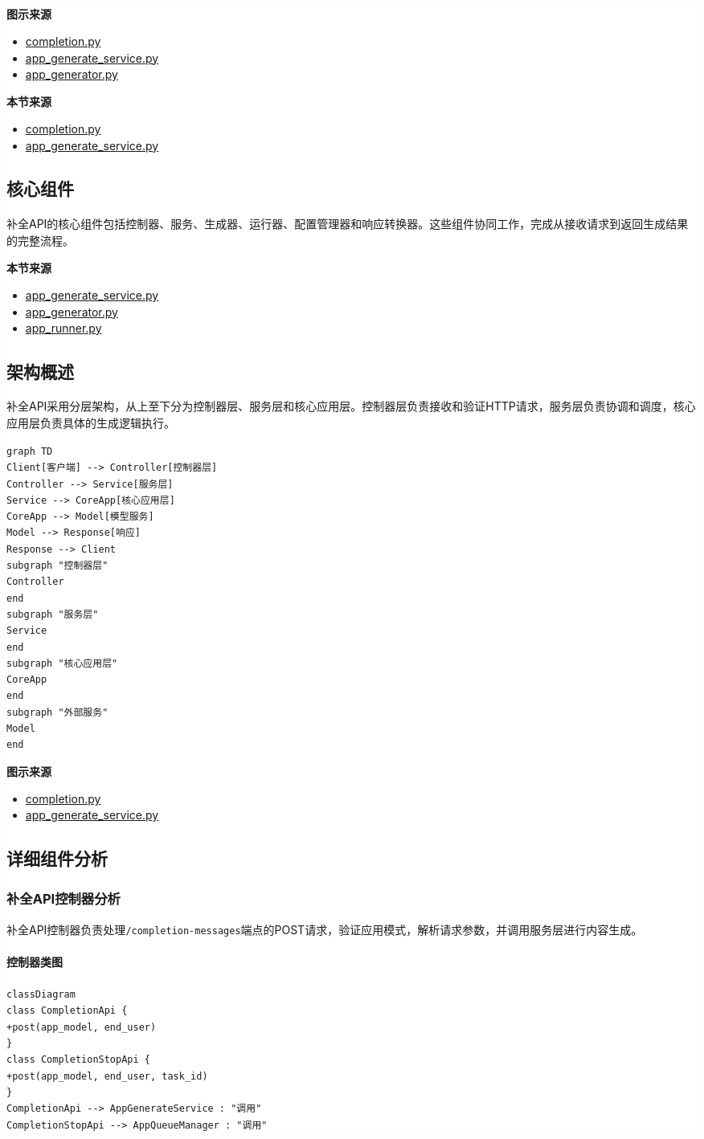 **图示来源**  
- [completion.py](file://api/controllers/web/completion.py)
- [app_generate_service.py](file://api/services/app_generate_service.py)
- [app_generator.py](file://api/core/app/apps/completion/app_generator.py)

**本节来源**  
- [completion.py](file://api/controllers/web/completion.py)
- [app_generate_service.py](file://api/services/app_generate_service.py)

## 核心组件
补全API的核心组件包括控制器、服务、生成器、运行器、配置管理器和响应转换器。这些组件协同工作，完成从接收请求到返回生成结果的完整流程。

**本节来源**  
- [app_generate_service.py](file://api/services/app_generate_service.py)
- [app_generator.py](file://api/core/app/apps/completion/app_generator.py)
- [app_runner.py](file://api/core/app/apps/completion/app_runner.py)

## 架构概述
补全API采用分层架构，从上至下分为控制器层、服务层和核心应用层。控制器层负责接收和验证HTTP请求，服务层负责协调和调度，核心应用层负责具体的生成逻辑执行。

```mermaid
graph TD
Client[客户端] --> Controller[控制器层]
Controller --> Service[服务层]
Service --> CoreApp[核心应用层]
CoreApp --> Model[模型服务]
Model --> Response[响应]
Response --> Client
subgraph "控制器层"
Controller
end
subgraph "服务层"
Service
end
subgraph "核心应用层"
CoreApp
end
subgraph "外部服务"
Model
end
```

**图示来源**  
- [completion.py](file://api/controllers/web/completion.py)
- [app_generate_service.py](file://api/services/app_generate_service.py)

## 详细组件分析
### 补全API控制器分析
补全API控制器负责处理`/completion-messages`端点的POST请求，验证应用模式，解析请求参数，并调用服务层进行内容生成。

#### 控制器类图
```mermaid
classDiagram
class CompletionApi {
+post(app_model, end_user)
}
class CompletionStopApi {
+post(app_model, end_user, task_id)
}
CompletionApi --> AppGenerateService : "调用"
CompletionStopApi --> AppQueueManager : "调用"
```
